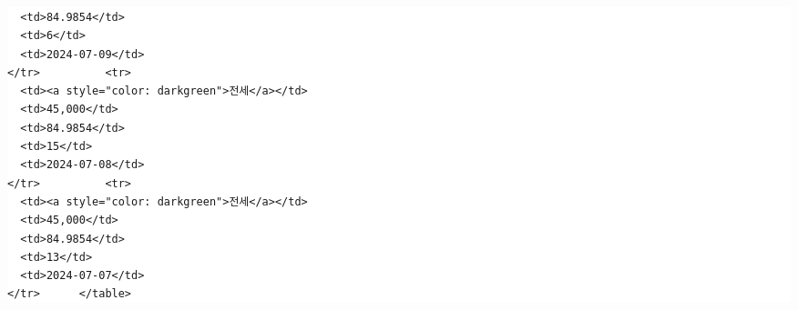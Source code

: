       <td>84.9854</td>
      <td>6</td>
      <td>2024-07-09</td>
    </tr>          <tr>
      <td><a style="color: darkgreen">전세</a></td>
      <td>45,000</td>
      <td>84.9854</td>
      <td>15</td>
      <td>2024-07-08</td>
    </tr>          <tr>
      <td><a style="color: darkgreen">전세</a></td>
      <td>45,000</td>
      <td>84.9854</td>
      <td>13</td>
      <td>2024-07-07</td>
    </tr>      </table>
    

